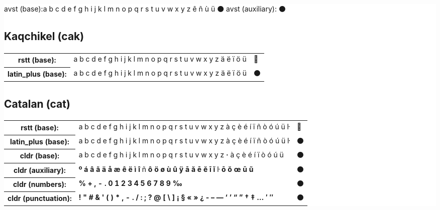 <tr><th>avst (base):</th><td><span>a</span> <span>b</span> <span>c</span> <span>d</span> <span>e</span> <span>f</span> <span>g</span> <span>h</span> <span>i</span> <span>j</span> <span>k</span> <span>l</span> <span>m</span> <span>n</span> <span>o</span> <span>p</span> <span>q</span> <span>r</span> <span>s</span> <span>t</span> <span>u</span> <span>v</span> <span>w</span> <span>x</span> <span>y</span> <span>z</span> <span>ê</span> <span>ñ</span> <span>ù</span> <span>ü</span> </td><td>⚫️</td></tr>
<tr><th>avst (auxiliary):</th><td><span></span> </td><td>⚫️</td></tr>
 </table>

## Kaqchikel (cak)

<table>
 <tr><th>rstt (base):</th><td>a b c d e f g h i j k l m n o p q r s t u v w x y z ä ë ï ö ü</td><td>🔴</td></tr>
<tr><th>latin_plus (base):</th><td><span>a</span> <span>b</span> <span>c</span> <span>d</span> <span>e</span> <span>f</span> <span>g</span> <span>h</span> <span>i</span> <span>j</span> <span>k</span> <span>l</span> <span>m</span> <span>n</span> <span>o</span> <span>p</span> <span>q</span> <span>r</span> <span>s</span> <span>t</span> <span>u</span> <span>v</span> <span>w</span> <span>x</span> <span>y</span> <span>z</span> <span>ä</span> <span>ë</span> <span>ï</span> <span>ö</span> <span>ü</span> </td><td>⚫️</td></tr>
 </table>

## Catalan (cat)

<table>
 <tr><th>rstt (base):</th><td>a b c d e f g h i j k l m n o p q r s t u v w x y z à ç è é í ï ñ ò ó ú ü ŀ</td><td>🔴</td></tr>
<tr><th>latin_plus (base):</th><td><span>a</span> <span>b</span> <span>c</span> <span>d</span> <span>e</span> <span>f</span> <span>g</span> <span>h</span> <span>i</span> <span>j</span> <span>k</span> <span>l</span> <span>m</span> <span>n</span> <span>o</span> <span>p</span> <span>q</span> <span>r</span> <span>s</span> <span>t</span> <span>u</span> <span>v</span> <span>w</span> <span>x</span> <span>y</span> <span>z</span> <span>à</span> <span>ç</span> <span>è</span> <span>é</span> <span>í</span> <span>ï</span> <span>ñ</span> <span>ò</span> <span>ó</span> <span>ú</span> <span>ü</span> <span>ŀ</span> </td><td>⚫️</td></tr>
<tr><th>cldr (base):</th><td><span>a</span> <span>b</span> <span>c</span> <span>d</span> <span>e</span> <span>f</span> <span>g</span> <span>h</span> <span>i</span> <span>j</span> <span>k</span> <span>l</span> <span>m</span> <span>n</span> <span>o</span> <span>p</span> <span>q</span> <span>r</span> <span>s</span> <span>t</span> <span>u</span> <span>v</span> <span>w</span> <span>x</span> <span>y</span> <span>z</span> <strong>·</strong> <span>à</span> <span>ç</span> <span>è</span> <span>é</span> <span>í</span> <span>ï</span> <span>ò</span> <span>ó</span> <span>ú</span> <span>ü</span> </td><td>⚫️</td></tr>
<tr><th>cldr (auxiliary):</th><td><strong>º</strong> <strong>á</strong> <strong>â</strong> <strong>ã</strong> <strong>ä</strong> <strong>å</strong> <strong>æ</strong> <strong>ê</strong> <strong>ë</strong> <strong>ì</strong> <strong>î</strong> <span>ñ</span> <strong>ô</strong> <strong>ö</strong> <strong>ø</strong> <strong>ù</strong> <strong>û</strong> <strong>ÿ</strong> <strong>ā</strong> <strong>ă</strong> <strong>ē</strong> <strong>ĕ</strong> <strong>ī</strong> <strong>ĭ</strong> <span>ŀ</span> <strong>ō</strong> <strong>ŏ</strong> <strong>œ</strong> <strong>ū</strong> <strong>ŭ</strong> </td><td>⚫️</td></tr>
<tr><th>cldr (numbers):</th><td><strong>%</strong> <strong>+</strong> <strong>,</strong> <strong>-</strong> <strong>.</strong> <strong>0</strong> <strong>1</strong> <strong>2</strong> <strong>3</strong> <strong>4</strong> <strong>5</strong> <strong>6</strong> <strong>7</strong> <strong>8</strong> <strong>9</strong> <strong>‰</strong> </td><td>⚫️</td></tr>
<tr><th>cldr (punctuation):</th><td><strong>!</strong> <strong>"</strong> <strong>#</strong> <strong>&</strong> <strong>'</strong> <strong>(</strong> <strong>)</strong> <strong>*</strong> <strong>,</strong> <strong>-</strong> <strong>.</strong> <strong>/</strong> <strong>:</strong> <strong>;</strong> <strong>?</strong> <strong>@</strong> <strong>[</strong> <strong>\</strong> <strong>]</strong> <strong>¡</strong> <strong>§</strong> <strong>«</strong> <strong>»</strong> <strong>¿</strong> <strong>‐</strong> <strong>–</strong> <strong>—</strong> <strong>‘</strong> <strong>’</strong> <strong>“</strong> <strong>”</strong> <strong>†</strong> <strong>‡</strong> <strong>…</strong> <strong>′</strong> <strong>″</strong> </td><td>⚫️</td></tr>